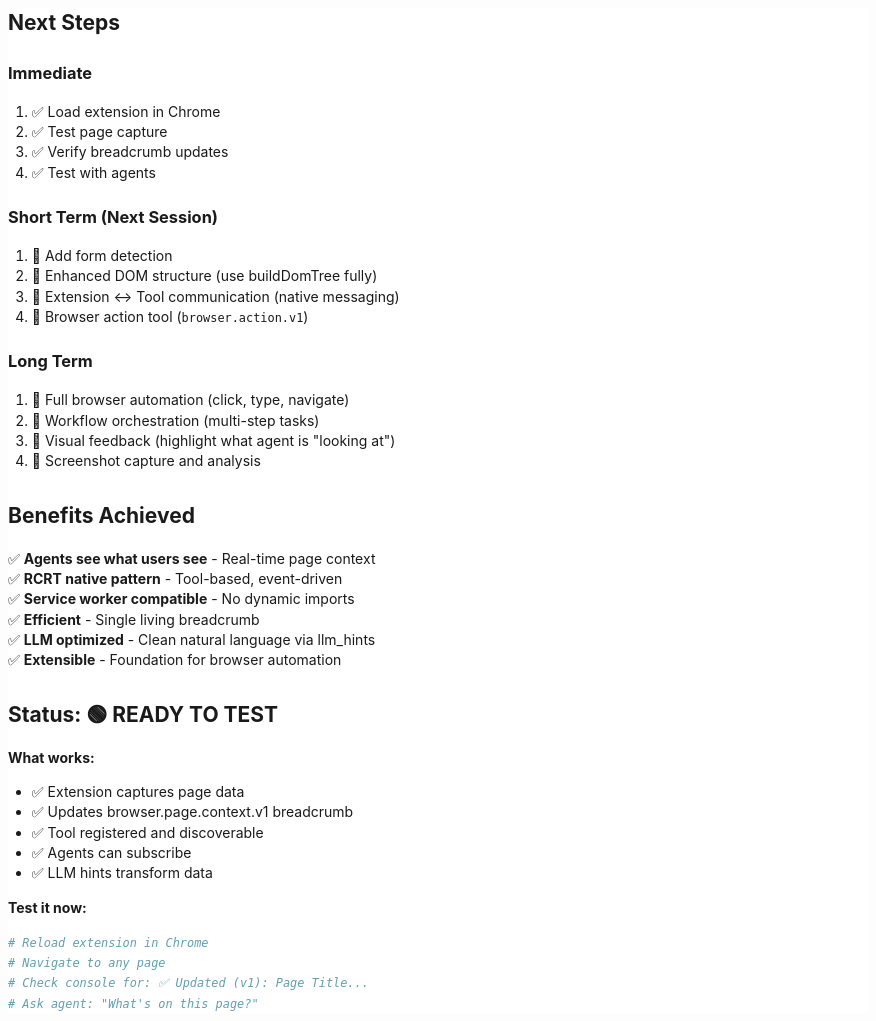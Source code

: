 ## Next Steps

### Immediate
1. ✅ Load extension in Chrome
2. ✅ Test page capture
3. ✅ Verify breadcrumb updates
4. ✅ Test with agents

### Short Term (Next Session)
1. 🔄 Add form detection
2. 🔄 Enhanced DOM structure (use buildDomTree fully)
3. 🔄 Extension ↔ Tool communication (native messaging)
4. 🔄 Browser action tool (`browser.action.v1`)

### Long Term
1. 🔮 Full browser automation (click, type, navigate)
2. 🔮 Workflow orchestration (multi-step tasks)
3. 🔮 Visual feedback (highlight what agent is "looking at")
4. 🔮 Screenshot capture and analysis

## Benefits Achieved

✅ **Agents see what users see** - Real-time page context  
✅ **RCRT native pattern** - Tool-based, event-driven  
✅ **Service worker compatible** - No dynamic imports  
✅ **Efficient** - Single living breadcrumb  
✅ **LLM optimized** - Clean natural language via llm_hints  
✅ **Extensible** - Foundation for browser automation  

## Status: 🟢 READY TO TEST

**What works:**
- ✅ Extension captures page data
- ✅ Updates browser.page.context.v1 breadcrumb  
- ✅ Tool registered and discoverable
- ✅ Agents can subscribe
- ✅ LLM hints transform data

**Test it now:**
```bash
# Reload extension in Chrome
# Navigate to any page
# Check console for: ✅ Updated (v1): Page Title...
# Ask agent: "What's on this page?"
```
